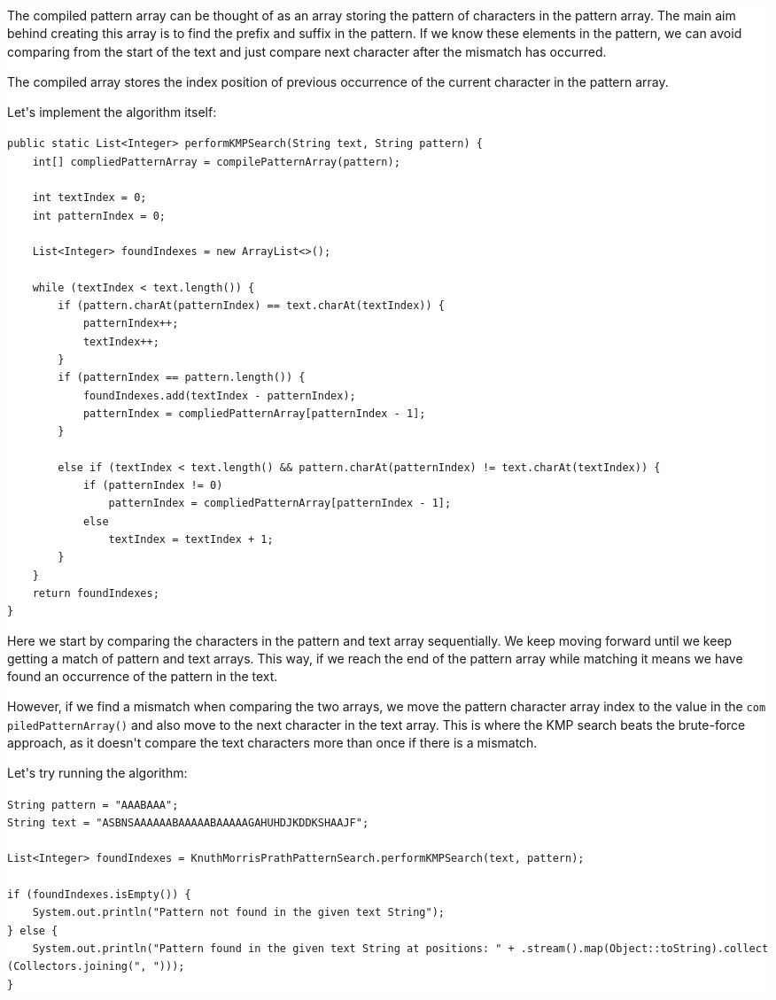 The compiled pattern array can be thought of as an array storing the pattern of characters in the pattern array. The main aim behind creating this array is to find the prefix and suffix in the pattern. If we know these elements in the pattern, we can avoid comparing from the start of the text and just compare next character after the mismatch has occurred.

The compiled array stores the index position of previous occurrence of the current character in the pattern array.

Let's implement the algorithm itself:

```
public static List<Integer> performKMPSearch(String text, String pattern) {
    int[] compliedPatternArray = compilePatternArray(pattern);

    int textIndex = 0;
    int patternIndex = 0;

    List<Integer> foundIndexes = new ArrayList<>();

    while (textIndex < text.length()) {
        if (pattern.charAt(patternIndex) == text.charAt(textIndex)) {
            patternIndex++;
            textIndex++;
        }
        if (patternIndex == pattern.length()) {
            foundIndexes.add(textIndex - patternIndex);
            patternIndex = compliedPatternArray[patternIndex - 1];
        }

        else if (textIndex < text.length() && pattern.charAt(patternIndex) != text.charAt(textIndex)) {
            if (patternIndex != 0)
                patternIndex = compliedPatternArray[patternIndex - 1];
            else
                textIndex = textIndex + 1;
        }
    }
    return foundIndexes;
}
```

Here we start by comparing the characters in the pattern and text array sequentially. We keep moving forward until we keep getting a match of pattern and text arrays. This way, if we reach the end of the pattern array while matching it means we have found an occurrence of the pattern in the text.

However, if we find a mismatch when comparing the two arrays, we move the pattern character array index to the value in the `compiledPatternArray()` and also move to the next character in the text array. This is where the KMP search beats the brute-force approach, as it doesn't compare the text characters more than once if there is a mismatch.

Let's try running the algorithm:

```
String pattern = "AAABAAA";
String text = "ASBNSAAAAAABAAAAABAAAAAGAHUHDJKDDKSHAAJF";

List<Integer> foundIndexes = KnuthMorrisPrathPatternSearch.performKMPSearch(text, pattern);

if (foundIndexes.isEmpty()) {
    System.out.println("Pattern not found in the given text String");
} else {
    System.out.println("Pattern found in the given text String at positions: " + .stream().map(Object::toString).collect(Collectors.joining(", ")));
}
```
